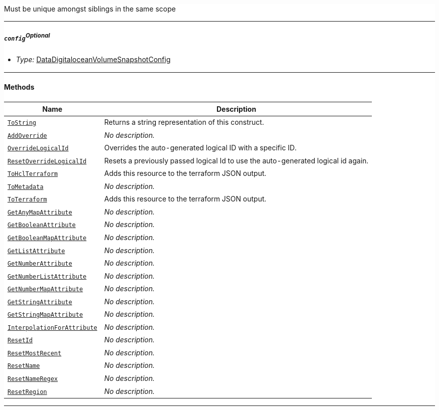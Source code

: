 Must be unique amongst siblings in the same scope

---

##### `config`<sup>Optional</sup> <a name="config" id="@cdktf/provider-digitalocean.dataDigitaloceanVolumeSnapshot.DataDigitaloceanVolumeSnapshot.Initializer.parameter.config"></a>

- *Type:* <a href="#@cdktf/provider-digitalocean.dataDigitaloceanVolumeSnapshot.DataDigitaloceanVolumeSnapshotConfig">DataDigitaloceanVolumeSnapshotConfig</a>

---

#### Methods <a name="Methods" id="Methods"></a>

| **Name** | **Description** |
| --- | --- |
| <code><a href="#@cdktf/provider-digitalocean.dataDigitaloceanVolumeSnapshot.DataDigitaloceanVolumeSnapshot.toString">ToString</a></code> | Returns a string representation of this construct. |
| <code><a href="#@cdktf/provider-digitalocean.dataDigitaloceanVolumeSnapshot.DataDigitaloceanVolumeSnapshot.addOverride">AddOverride</a></code> | *No description.* |
| <code><a href="#@cdktf/provider-digitalocean.dataDigitaloceanVolumeSnapshot.DataDigitaloceanVolumeSnapshot.overrideLogicalId">OverrideLogicalId</a></code> | Overrides the auto-generated logical ID with a specific ID. |
| <code><a href="#@cdktf/provider-digitalocean.dataDigitaloceanVolumeSnapshot.DataDigitaloceanVolumeSnapshot.resetOverrideLogicalId">ResetOverrideLogicalId</a></code> | Resets a previously passed logical Id to use the auto-generated logical id again. |
| <code><a href="#@cdktf/provider-digitalocean.dataDigitaloceanVolumeSnapshot.DataDigitaloceanVolumeSnapshot.toHclTerraform">ToHclTerraform</a></code> | Adds this resource to the terraform JSON output. |
| <code><a href="#@cdktf/provider-digitalocean.dataDigitaloceanVolumeSnapshot.DataDigitaloceanVolumeSnapshot.toMetadata">ToMetadata</a></code> | *No description.* |
| <code><a href="#@cdktf/provider-digitalocean.dataDigitaloceanVolumeSnapshot.DataDigitaloceanVolumeSnapshot.toTerraform">ToTerraform</a></code> | Adds this resource to the terraform JSON output. |
| <code><a href="#@cdktf/provider-digitalocean.dataDigitaloceanVolumeSnapshot.DataDigitaloceanVolumeSnapshot.getAnyMapAttribute">GetAnyMapAttribute</a></code> | *No description.* |
| <code><a href="#@cdktf/provider-digitalocean.dataDigitaloceanVolumeSnapshot.DataDigitaloceanVolumeSnapshot.getBooleanAttribute">GetBooleanAttribute</a></code> | *No description.* |
| <code><a href="#@cdktf/provider-digitalocean.dataDigitaloceanVolumeSnapshot.DataDigitaloceanVolumeSnapshot.getBooleanMapAttribute">GetBooleanMapAttribute</a></code> | *No description.* |
| <code><a href="#@cdktf/provider-digitalocean.dataDigitaloceanVolumeSnapshot.DataDigitaloceanVolumeSnapshot.getListAttribute">GetListAttribute</a></code> | *No description.* |
| <code><a href="#@cdktf/provider-digitalocean.dataDigitaloceanVolumeSnapshot.DataDigitaloceanVolumeSnapshot.getNumberAttribute">GetNumberAttribute</a></code> | *No description.* |
| <code><a href="#@cdktf/provider-digitalocean.dataDigitaloceanVolumeSnapshot.DataDigitaloceanVolumeSnapshot.getNumberListAttribute">GetNumberListAttribute</a></code> | *No description.* |
| <code><a href="#@cdktf/provider-digitalocean.dataDigitaloceanVolumeSnapshot.DataDigitaloceanVolumeSnapshot.getNumberMapAttribute">GetNumberMapAttribute</a></code> | *No description.* |
| <code><a href="#@cdktf/provider-digitalocean.dataDigitaloceanVolumeSnapshot.DataDigitaloceanVolumeSnapshot.getStringAttribute">GetStringAttribute</a></code> | *No description.* |
| <code><a href="#@cdktf/provider-digitalocean.dataDigitaloceanVolumeSnapshot.DataDigitaloceanVolumeSnapshot.getStringMapAttribute">GetStringMapAttribute</a></code> | *No description.* |
| <code><a href="#@cdktf/provider-digitalocean.dataDigitaloceanVolumeSnapshot.DataDigitaloceanVolumeSnapshot.interpolationForAttribute">InterpolationForAttribute</a></code> | *No description.* |
| <code><a href="#@cdktf/provider-digitalocean.dataDigitaloceanVolumeSnapshot.DataDigitaloceanVolumeSnapshot.resetId">ResetId</a></code> | *No description.* |
| <code><a href="#@cdktf/provider-digitalocean.dataDigitaloceanVolumeSnapshot.DataDigitaloceanVolumeSnapshot.resetMostRecent">ResetMostRecent</a></code> | *No description.* |
| <code><a href="#@cdktf/provider-digitalocean.dataDigitaloceanVolumeSnapshot.DataDigitaloceanVolumeSnapshot.resetName">ResetName</a></code> | *No description.* |
| <code><a href="#@cdktf/provider-digitalocean.dataDigitaloceanVolumeSnapshot.DataDigitaloceanVolumeSnapshot.resetNameRegex">ResetNameRegex</a></code> | *No description.* |
| <code><a href="#@cdktf/provider-digitalocean.dataDigitaloceanVolumeSnapshot.DataDigitaloceanVolumeSnapshot.resetRegion">ResetRegion</a></code> | *No description.* |

---